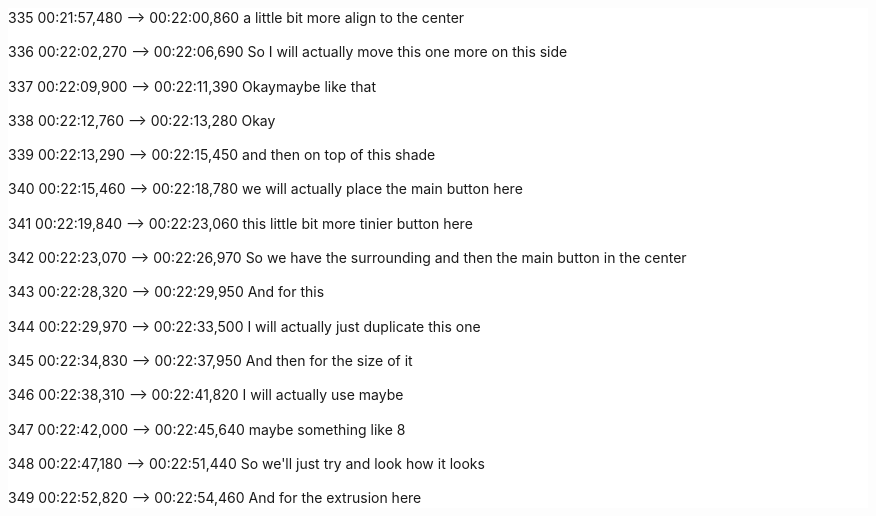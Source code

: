 335
00:21:57,480 --> 00:22:00,860
a little bit more align to the center

336
00:22:02,270 --> 00:22:06,690
So I will actually move this one more on this side

337
00:22:09,900 --> 00:22:11,390
Okaymaybe like that

338
00:22:12,760 --> 00:22:13,280
Okay

339
00:22:13,290 --> 00:22:15,450
and then on top of this shade

340
00:22:15,460 --> 00:22:18,780
we will actually place the main button here

341
00:22:19,840 --> 00:22:23,060
this little bit more tinier button here

342
00:22:23,070 --> 00:22:26,970
So we have the surrounding and then the main button in the center

343
00:22:28,320 --> 00:22:29,950
And for this

344
00:22:29,970 --> 00:22:33,500
I will actually just duplicate this one

345
00:22:34,830 --> 00:22:37,950
And then for the size of it

346
00:22:38,310 --> 00:22:41,820
I will actually use maybe

347
00:22:42,000 --> 00:22:45,640
maybe something like 8

348
00:22:47,180 --> 00:22:51,440
So we'll just try and look how it looks

349
00:22:52,820 --> 00:22:54,460
And for the extrusion here
